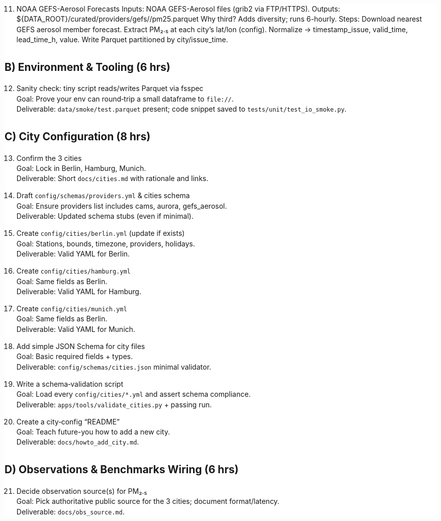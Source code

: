 11) NOAA GEFS-Aerosol Forecasts
Inputs: NOAA GEFS-Aerosol files (grib2 via FTP/HTTPS).
Outputs: ${DATA_ROOT}/curated/providers/gefs/<city>/pm25.parquet
Why third? Adds diversity; runs 6-hourly.
Steps:
Download nearest GEFS aerosol member forecast.
Extract PM₂.₅ at each city’s lat/lon (config).
Normalize → timestamp_issue, valid_time, lead_time_h, value.
Write Parquet partitioned by city/issue_time.
## B) Environment & Tooling (6 hrs)

12) Sanity check: tiny script reads/writes Parquet via fsspec  
Goal: Prove your env can round‑trip a small dataframe to `file://`.  
Deliverable: `data/smoke/test.parquet` present; code snippet saved to `tests/unit/test_io_smoke.py`.

## C) City Configuration (8 hrs)
13) Confirm the 3 cities  
Goal: Lock in Berlin, Hamburg, Munich.  
Deliverable: Short `docs/cities.md` with rationale and links.

14) Draft `config/schemas/providers.yml` & cities schema  
Goal: Ensure providers list includes cams, aurora, gefs_aerosol.  
Deliverable: Updated schema stubs (even if minimal).

15) Create `config/cities/berlin.yml` (update if exists)  
Goal: Stations, bounds, timezone, providers, holidays.  
Deliverable: Valid YAML for Berlin.

16) Create `config/cities/hamburg.yml`  
Goal: Same fields as Berlin.  
Deliverable: Valid YAML for Hamburg.

17) Create `config/cities/munich.yml`  
Goal: Same fields as Berlin.  
Deliverable: Valid YAML for Munich.

18) Add simple JSON Schema for city files  
Goal: Basic required fields + types.  
Deliverable: `config/schemas/cities.json` minimal validator.

19) Write a schema‑validation script  
Goal: Load every `config/cities/*.yml` and assert schema compliance.  
Deliverable: `apps/tools/validate_cities.py` + passing run.

20) Create a city‑config “README”  
Goal: Teach future-you how to add a new city.  
Deliverable: `docs/howto_add_city.md`.

## D) Observations & Benchmarks Wiring (6 hrs)
21) Decide observation source(s) for PM₂.₅  
Goal: Pick authoritative public source for the 3 cities; document format/latency.  
Deliverable: `docs/obs_source.md`.
